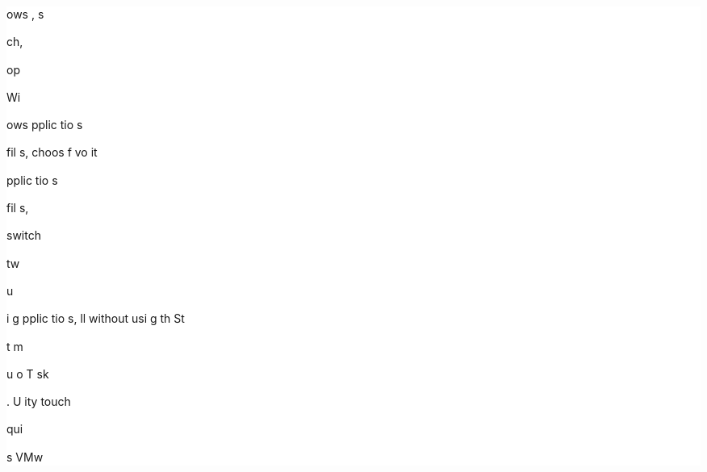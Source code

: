 ows
, s


ch, 


 op

 Wi

ows 
pplic
tio
s 


 fil
s, choos
 f
vo
it
 
pplic
tio
s 


 fil
s,


 switch 

tw


 
u

i
g 
pplic
tio
s, 
ll without usi
g th
 St

t m

u o
 T
sk


. U
ity touch 

qui

s 
 VMw
